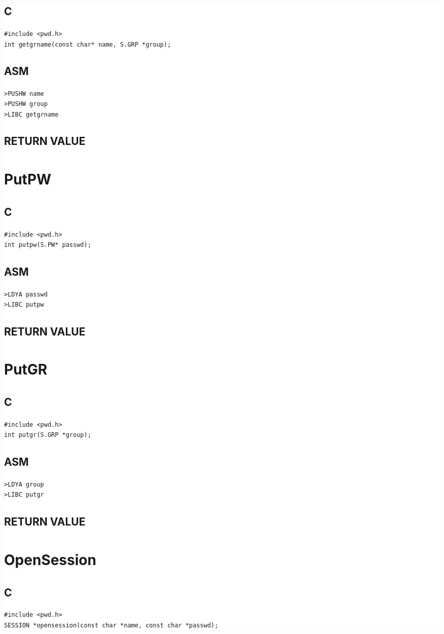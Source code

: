 ## C  
`#include <pwd.h>`  
`int getgrname(const char* name, S.GRP *group);`  

## ASM  
`>PUSHW name`  
`>PUSHW group`  
`>LIBC getgrname`  

## RETURN VALUE  

# PutPW  

## C  
`#include <pwd.h>`  
`int putpw(S.PW* passwd);`  

## ASM  
`>LDYA passwd`  
`>LIBC putpw`  

## RETURN VALUE  

# PutGR  

## C  
`#include <pwd.h>`  
`int putgr(S.GRP *group);`  

## ASM  
`>LDYA group`  
`>LIBC putgr`  

## RETURN VALUE  

# OpenSession  

## C  
`#include <pwd.h>`  
`SESSION *opensession(const char *name, const char *passwd);`  
